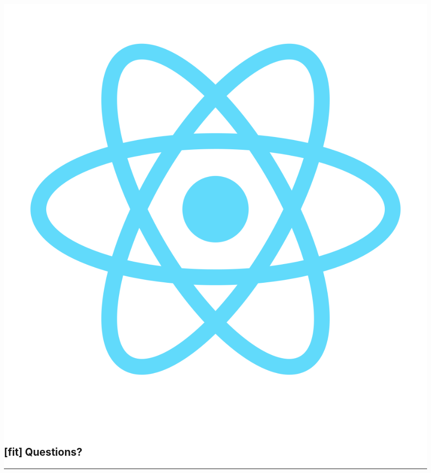 
![fit](./react-logo-1000-transparent.png)

## [fit] **Questions?**

---


[^1]: [https://developer.android.com/about/dashboards/index.html](https://developer.android.com/about/dashboards/index.html)
[^2]: [https://david-smith.org/iosversionstats/](https://david-smith.org/iosversionstats/)
[^3]: [https://developer.apple.com/support/app-store/](https://developer.apple.com/support/app-store/)
[^1]: [http://facebook.github.io/react-native/docs/getting-started.html](http://facebook.github.io/react-native/docs/getting-started.html)
[^2]: [http://facebook.github.io/react-native/docs/linux-windows-support.html](http://facebook.github.io/react-native/docs/linux-windows-support.html)
[^3]: [http://facebook.github.io/react-native/docs/android-setup.html](http://facebook.github.io/react-native/docs/android-setup.html)